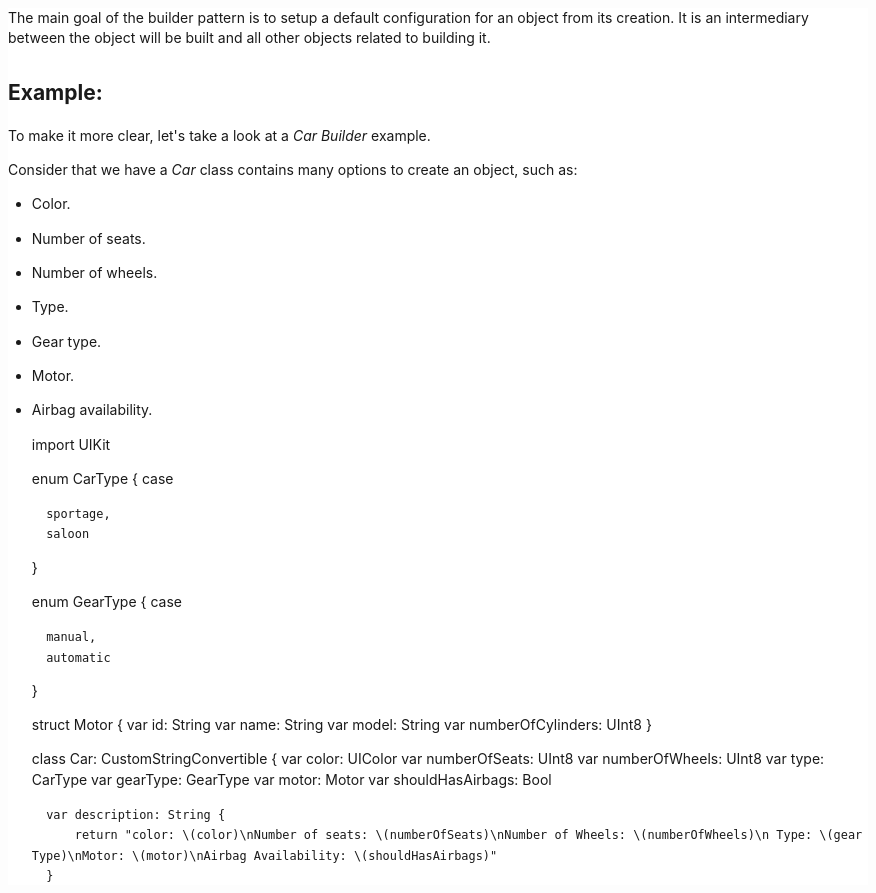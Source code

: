 The main goal of the builder pattern is to setup a default configuration for an object from its creation. It is an intermediary between the object will be built and all other objects related to building it.

**Example:**
-

To make it more clear, let's take a look at a *Car Builder* example.

Consider that we have a *Car* class contains many options to create an object, such as:

- Color.
- Number of seats.
- Number of wheels.
- Type.
- Gear type.
- Motor.
- Airbag availability.

    

    import UIKit
    
    enum CarType {
        case
        
        sportage,
        saloon
    }
    
    enum GearType {
        case
        
        manual,
        automatic
    }
    
    struct Motor {
        var id: String
        var name: String
        var model: String
        var numberOfCylinders: UInt8
    }
    
    class Car: CustomStringConvertible {
        var color: UIColor
        var numberOfSeats: UInt8
        var numberOfWheels: UInt8
        var type: CarType
        var gearType: GearType
        var motor: Motor
        var shouldHasAirbags: Bool
        
        var description: String {
            return "color: \(color)\nNumber of seats: \(numberOfSeats)\nNumber of Wheels: \(numberOfWheels)\n Type: \(gearType)\nMotor: \(motor)\nAirbag Availability: \(shouldHasAirbags)"
        }
        